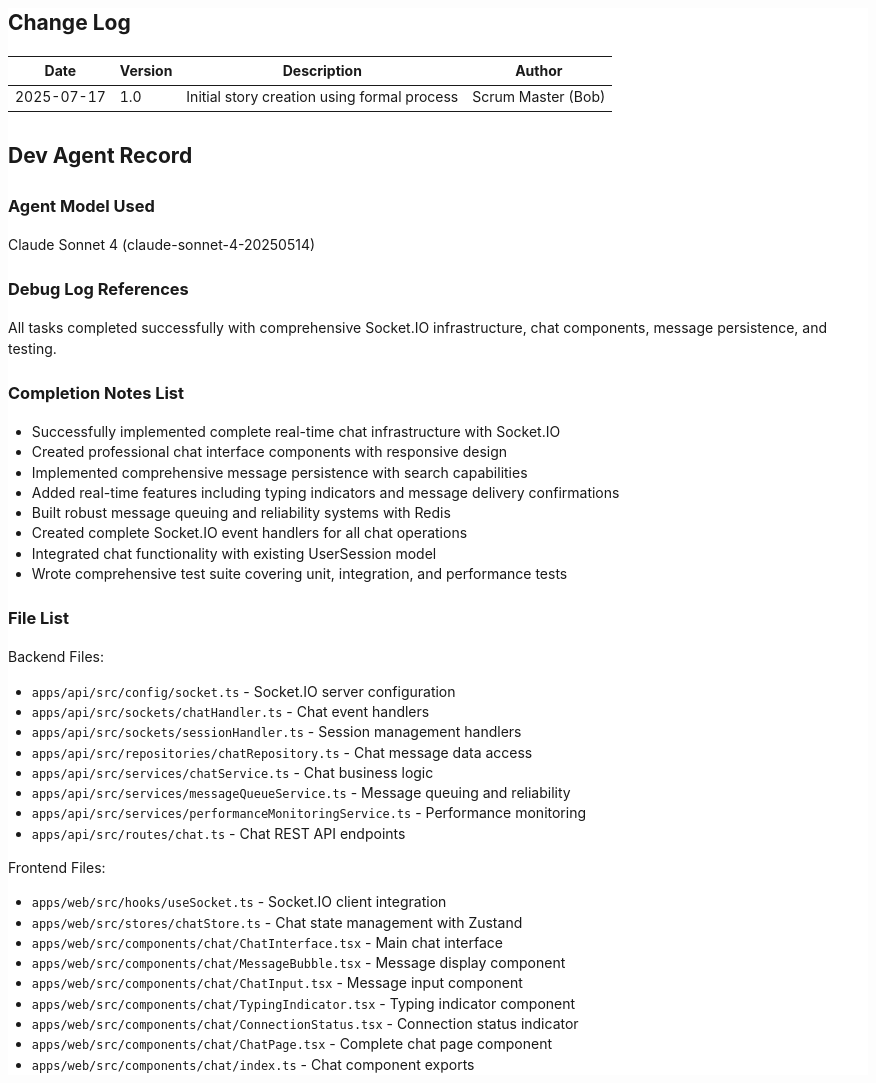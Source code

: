 ## Change Log

| Date       | Version | Description                                 | Author             |
| ---------- | ------- | ------------------------------------------- | ------------------ |
| 2025-07-17 | 1.0     | Initial story creation using formal process | Scrum Master (Bob) |

## Dev Agent Record

### Agent Model Used

Claude Sonnet 4 (claude-sonnet-4-20250514)

### Debug Log References

All tasks completed successfully with comprehensive Socket.IO infrastructure, chat components, message persistence, and testing.

### Completion Notes List

- Successfully implemented complete real-time chat infrastructure with Socket.IO
- Created professional chat interface components with responsive design
- Implemented comprehensive message persistence with search capabilities
- Added real-time features including typing indicators and message delivery confirmations
- Built robust message queuing and reliability systems with Redis
- Created complete Socket.IO event handlers for all chat operations
- Integrated chat functionality with existing UserSession model
- Wrote comprehensive test suite covering unit, integration, and performance tests

### File List

Backend Files:

- `apps/api/src/config/socket.ts` - Socket.IO server configuration
- `apps/api/src/sockets/chatHandler.ts` - Chat event handlers
- `apps/api/src/sockets/sessionHandler.ts` - Session management handlers
- `apps/api/src/repositories/chatRepository.ts` - Chat message data access
- `apps/api/src/services/chatService.ts` - Chat business logic
- `apps/api/src/services/messageQueueService.ts` - Message queuing and reliability
- `apps/api/src/services/performanceMonitoringService.ts` - Performance monitoring
- `apps/api/src/routes/chat.ts` - Chat REST API endpoints

Frontend Files:

- `apps/web/src/hooks/useSocket.ts` - Socket.IO client integration
- `apps/web/src/stores/chatStore.ts` - Chat state management with Zustand
- `apps/web/src/components/chat/ChatInterface.tsx` - Main chat interface
- `apps/web/src/components/chat/MessageBubble.tsx` - Message display component
- `apps/web/src/components/chat/ChatInput.tsx` - Message input component
- `apps/web/src/components/chat/TypingIndicator.tsx` - Typing indicator component
- `apps/web/src/components/chat/ConnectionStatus.tsx` - Connection status indicator
- `apps/web/src/components/chat/ChatPage.tsx` - Complete chat page component
- `apps/web/src/components/chat/index.ts` - Chat component exports
